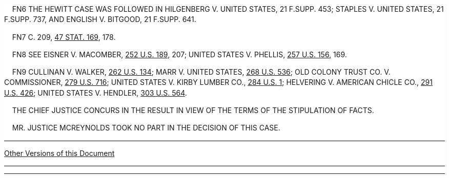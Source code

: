     FN6  THE HEWITT CASE WAS FOLLOWED IN HILGENBERG V. UNITED STATES, 21 F.SUPP.  453; STAPLES V. UNITED STATES, 21 F.SUPP.  737, AND ENGLISH V. BITGOOD, 21 F.SUPP.  641.

    FN7  C. 209, [47 STAT. 169][/us/stat/47/169], 178.

    FN8  SEE EISNER V. MACOMBER, [252 U.S. 189][/us/courts/scotus/usReporter/252/189], 207; UNITED STATES V. PHELLIS, [257 U.S. 156][/us/courts/scotus/usReporter/257/156], 169.

    FN9  CULLINAN V. WALKER, [262 U.S. 134][/us/courts/scotus/usReporter/262/134]; MARR V. UNITED STATES, [268 U.S. 536][/us/courts/scotus/usReporter/268/536]; OLD COLONY TRUST CO. V. COMMISSIONER, [279 U.S. 716][/us/courts/scotus/usReporter/279/716]; UNITED STATES V. KIRBY LUMBER CO., [284 U.S. 1][/us/courts/scotus/usReporter/284/1]; HELVERING V. AMERICAN CHICLE CO., [291 U.S. 426][/us/courts/scotus/usReporter/291/426]; UNITED STATES V. HENDLER, [303 U.S. 564][/us/courts/scotus/usReporter/303/564].

    THE CHIEF JUSTICE CONCURS IN THE RESULT IN VIEW OF THE TERMS OF THE STIPULATION OF FACTS.

    MR. JUSTICE MCREYNOLDS TOOK NO PART IN THE DECISION OF THIS CASE.

----------

[Other Versions of this Document](https://publicdocs.github.io/go/links?ns=uslm-x&ref=%2Fus%2Fcourts%2Fscotus%2FusReporter%2F309%2F461)

----------
----------

[/us/courts/scotus/usReporter/309/461]: https://publicdocs.github.io/go/links?ns=uslm-x&ref=%2Fus%2Fcourts%2Fscotus%2FusReporter%2F309%2F461
[/us/courts/scotus/usReporter/308/544]: https://publicdocs.github.io/go/links?ns=uslm-x&ref=%2Fus%2Fcourts%2Fscotus%2FusReporter%2F308%2F544
[/us/courts/scotus/usReporter/252/189]: https://publicdocs.github.io/go/links?ns=uslm-x&ref=%2Fus%2Fcourts%2Fscotus%2FusReporter%2F252%2F189
[/us/courts/scotus/usReporter/257/156]: https://publicdocs.github.io/go/links?ns=uslm-x&ref=%2Fus%2Fcourts%2Fscotus%2FusReporter%2F257%2F156
[/us/courts/scotus/usReporter/255/509]: https://publicdocs.github.io/go/links?ns=uslm-x&ref=%2Fus%2Fcourts%2Fscotus%2FusReporter%2F255%2F509
[/us/courts/scotus/usReporter/278/470]: https://publicdocs.github.io/go/links?ns=uslm-x&ref=%2Fus%2Fcourts%2Fscotus%2FusReporter%2F278%2F470
[/us/courts/scotus/usReporter/297/88]: https://publicdocs.github.io/go/links?ns=uslm-x&ref=%2Fus%2Fcourts%2Fscotus%2FusReporter%2F297%2F88
[/us/courts/scotus/usReporter/283/404]: https://publicdocs.github.io/go/links?ns=uslm-x&ref=%2Fus%2Fcourts%2Fscotus%2FusReporter%2F283%2F404
[/us/courts/scotus/usReporter/298/441]: https://publicdocs.github.io/go/links?ns=uslm-x&ref=%2Fus%2Fcourts%2Fscotus%2FusReporter%2F298%2F441
[/us/courts/scotus/usReporter/255/527]: https://publicdocs.github.io/go/links?ns=uslm-x&ref=%2Fus%2Fcourts%2Fscotus%2FusReporter%2F255%2F527
[/us/courts/scotus/usReporter/305/63]: https://publicdocs.github.io/go/links?ns=uslm-x&ref=%2Fus%2Fcourts%2Fscotus%2FusReporter%2F305%2F63
[/us/courts/scotus/usReporter/305/267]: https://publicdocs.github.io/go/links?ns=uslm-x&ref=%2Fus%2Fcourts%2Fscotus%2FusReporter%2F305%2F267
[/us/courts/scotus/usReporter/305/267]: https://publicdocs.github.io/go/links?ns=uslm-x&ref=%2Fus%2Fcourts%2Fscotus%2FusReporter%2F305%2F267
[/us/courts/scotus/usReporter/250/667]: https://publicdocs.github.io/go/links?ns=uslm-x&ref=%2Fus%2Fcourts%2Fscotus%2FusReporter%2F250%2F667
[/us/stat/47/169]: https://publicdocs.github.io/go/links?ns=uslm&ref=%2Fus%2Fstat%2F47%2F169
[/us/courts/scotus/usReporter/252/189]: https://publicdocs.github.io/go/links?ns=uslm-x&ref=%2Fus%2Fcourts%2Fscotus%2FusReporter%2F252%2F189
[/us/courts/scotus/usReporter/257/156]: https://publicdocs.github.io/go/links?ns=uslm-x&ref=%2Fus%2Fcourts%2Fscotus%2FusReporter%2F257%2F156
[/us/courts/scotus/usReporter/262/134]: https://publicdocs.github.io/go/links?ns=uslm-x&ref=%2Fus%2Fcourts%2Fscotus%2FusReporter%2F262%2F134
[/us/courts/scotus/usReporter/268/536]: https://publicdocs.github.io/go/links?ns=uslm-x&ref=%2Fus%2Fcourts%2Fscotus%2FusReporter%2F268%2F536
[/us/courts/scotus/usReporter/279/716]: https://publicdocs.github.io/go/links?ns=uslm-x&ref=%2Fus%2Fcourts%2Fscotus%2FusReporter%2F279%2F716
[/us/courts/scotus/usReporter/284/1]: https://publicdocs.github.io/go/links?ns=uslm-x&ref=%2Fus%2Fcourts%2Fscotus%2FusReporter%2F284%2F1
[/us/courts/scotus/usReporter/291/426]: https://publicdocs.github.io/go/links?ns=uslm-x&ref=%2Fus%2Fcourts%2Fscotus%2FusReporter%2F291%2F426
[/us/courts/scotus/usReporter/303/564]: https://publicdocs.github.io/go/links?ns=uslm-x&ref=%2Fus%2Fcourts%2Fscotus%2FusReporter%2F303%2F564


